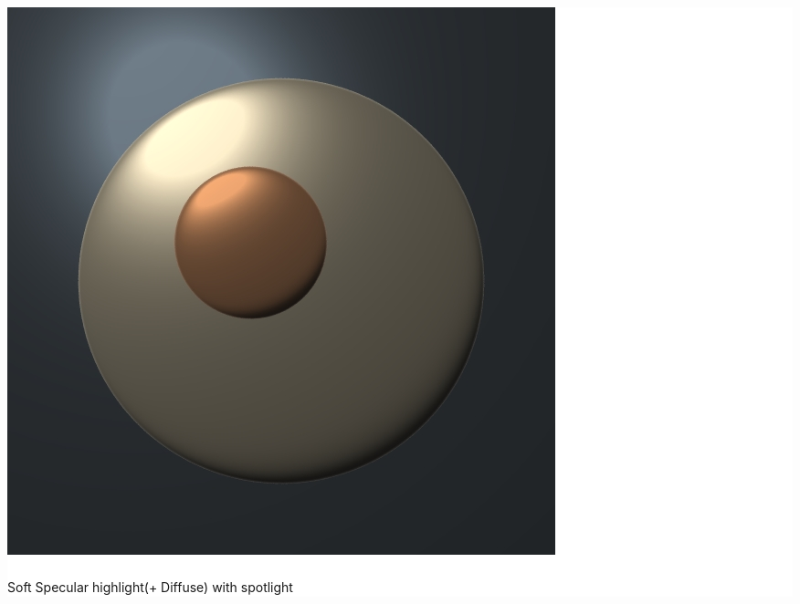 <img src=02.jpg width=600><br><br>
Soft Specular highlight(+ Diffuse) with spotlight<br>
</td>
</tr> 

<tr>
<td align=center>
<font size=4>